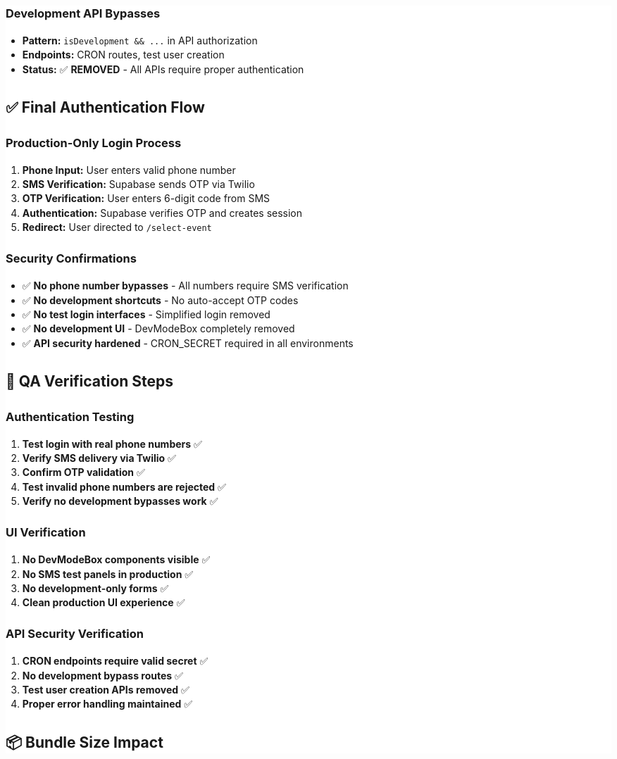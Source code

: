 ### Development API Bypasses

- **Pattern:** `isDevelopment && ...` in API authorization
- **Endpoints:** CRON routes, test user creation
- **Status:** ✅ **REMOVED** - All APIs require proper authentication

## ✅ Final Authentication Flow

### Production-Only Login Process

1. **Phone Input:** User enters valid phone number
2. **SMS Verification:** Supabase sends OTP via Twilio
3. **OTP Verification:** User enters 6-digit code from SMS
4. **Authentication:** Supabase verifies OTP and creates session
5. **Redirect:** User directed to `/select-event`

### Security Confirmations

- ✅ **No phone number bypasses** - All numbers require SMS verification
- ✅ **No development shortcuts** - No auto-accept OTP codes
- ✅ **No test login interfaces** - Simplified login removed
- ✅ **No development UI** - DevModeBox completely removed
- ✅ **API security hardened** - CRON_SECRET required in all environments

## 🧪 QA Verification Steps

### Authentication Testing

1. **Test login with real phone numbers** ✅
2. **Verify SMS delivery via Twilio** ✅
3. **Confirm OTP validation** ✅
4. **Test invalid phone numbers are rejected** ✅
5. **Verify no development bypasses work** ✅

### UI Verification

1. **No DevModeBox components visible** ✅
2. **No SMS test panels in production** ✅
3. **No development-only forms** ✅
4. **Clean production UI experience** ✅

### API Security Verification

1. **CRON endpoints require valid secret** ✅
2. **No development bypass routes** ✅
3. **Test user creation APIs removed** ✅
4. **Proper error handling maintained** ✅

## 📦 Bundle Size Impact
